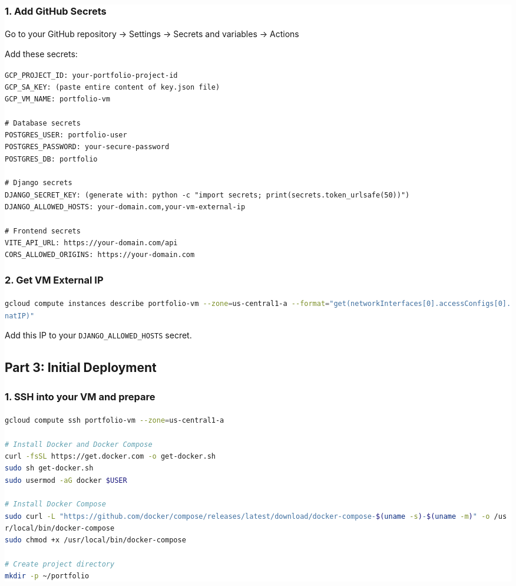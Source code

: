 ### 1. Add GitHub Secrets

Go to your GitHub repository → Settings → Secrets and variables → Actions

Add these secrets:

```
GCP_PROJECT_ID: your-portfolio-project-id
GCP_SA_KEY: (paste entire content of key.json file)
GCP_VM_NAME: portfolio-vm

# Database secrets
POSTGRES_USER: portfolio-user
POSTGRES_PASSWORD: your-secure-password
POSTGRES_DB: portfolio

# Django secrets
DJANGO_SECRET_KEY: (generate with: python -c "import secrets; print(secrets.token_urlsafe(50))")
DJANGO_ALLOWED_HOSTS: your-domain.com,your-vm-external-ip

# Frontend secrets
VITE_API_URL: https://your-domain.com/api
CORS_ALLOWED_ORIGINS: https://your-domain.com
```

### 2. Get VM External IP

```bash
gcloud compute instances describe portfolio-vm --zone=us-central1-a --format="get(networkInterfaces[0].accessConfigs[0].natIP)"
```

Add this IP to your `DJANGO_ALLOWED_HOSTS` secret.

## Part 3: Initial Deployment

### 1. SSH into your VM and prepare

```bash
gcloud compute ssh portfolio-vm --zone=us-central1-a

# Install Docker and Docker Compose
curl -fsSL https://get.docker.com -o get-docker.sh
sudo sh get-docker.sh
sudo usermod -aG docker $USER

# Install Docker Compose
sudo curl -L "https://github.com/docker/compose/releases/latest/download/docker-compose-$(uname -s)-$(uname -m)" -o /usr/local/bin/docker-compose
sudo chmod +x /usr/local/bin/docker-compose

# Create project directory
mkdir -p ~/portfolio
```
